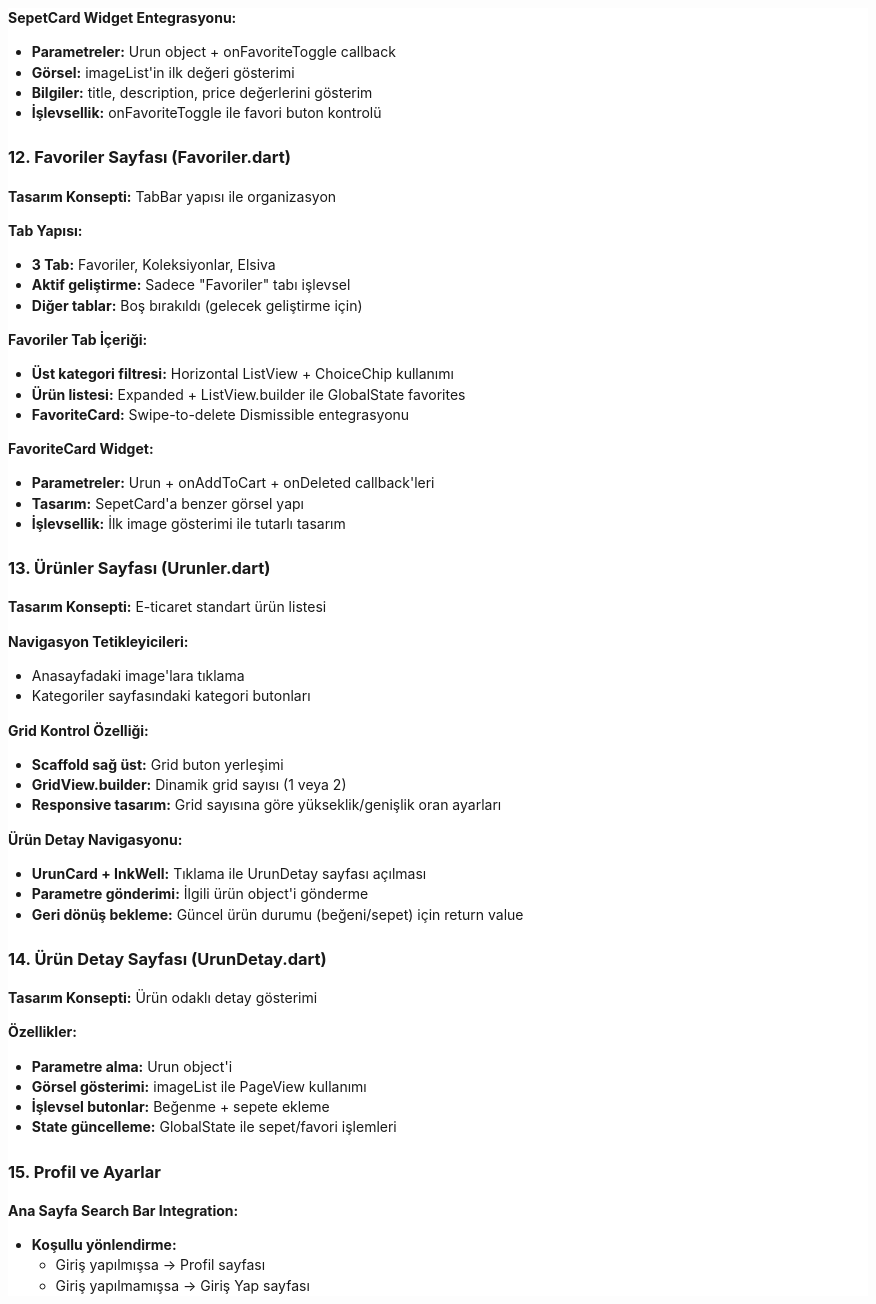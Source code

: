 **SepetCard Widget Entegrasyonu:**
- **Parametreler:** Urun object + onFavoriteToggle callback
- **Görsel:** imageList'in ilk değeri gösterimi
- **Bilgiler:** title, description, price değerlerini gösterim
- **İşlevsellik:** onFavoriteToggle ile favori buton kontrolü

### **12. Favoriler Sayfası (Favoriler.dart)**
**Tasarım Konsepti:** TabBar yapısı ile organizasyon

**Tab Yapısı:**
- **3 Tab:** Favoriler, Koleksiyonlar, Elsiva
- **Aktif geliştirme:** Sadece "Favoriler" tabı işlevsel
- **Diğer tablar:** Boş bırakıldı (gelecek geliştirme için)

**Favoriler Tab İçeriği:**
- **Üst kategori filtresi:** Horizontal ListView + ChoiceChip kullanımı
- **Ürün listesi:** Expanded + ListView.builder ile GlobalState favorites
- **FavoriteCard:** Swipe-to-delete Dismissible entegrasyonu

**FavoriteCard Widget:**
- **Parametreler:** Urun + onAddToCart + onDeleted callback'leri
- **Tasarım:** SepetCard'a benzer görsel yapı
- **İşlevsellik:** İlk image gösterimi ile tutarlı tasarım

### **13. Ürünler Sayfası (Urunler.dart)**
**Tasarım Konsepti:** E-ticaret standart ürün listesi

**Navigasyon Tetikleyicileri:**
- Anasayfadaki image'lara tıklama
- Kategoriler sayfasındaki kategori butonları

**Grid Kontrol Özelliği:**
- **Scaffold sağ üst:** Grid buton yerleşimi
- **GridView.builder:** Dinamik grid sayısı (1 veya 2)
- **Responsive tasarım:** Grid sayısına göre yükseklik/genişlik oran ayarları

**Ürün Detay Navigasyonu:**
- **UrunCard + InkWell:** Tıklama ile UrunDetay sayfası açılması
- **Parametre gönderimi:** İlgili ürün object'i gönderme
- **Geri dönüş bekleme:** Güncel ürün durumu (beğeni/sepet) için return value

### **14. Ürün Detay Sayfası (UrunDetay.dart)**
**Tasarım Konsepti:** Ürün odaklı detay gösterimi

**Özellikler:**
- **Parametre alma:** Urun object'i
- **Görsel gösterimi:** imageList ile PageView kullanımı
- **İşlevsel butonlar:** Beğenme + sepete ekleme
- **State güncelleme:** GlobalState ile sepet/favori işlemleri

### **15. Profil ve Ayarlar**
**Ana Sayfa Search Bar Integration:**
- **Koşullu yönlendirme:** 
  - Giriş yapılmışsa → Profil sayfası
  - Giriş yapılmamışsa → Giriş Yap sayfası
